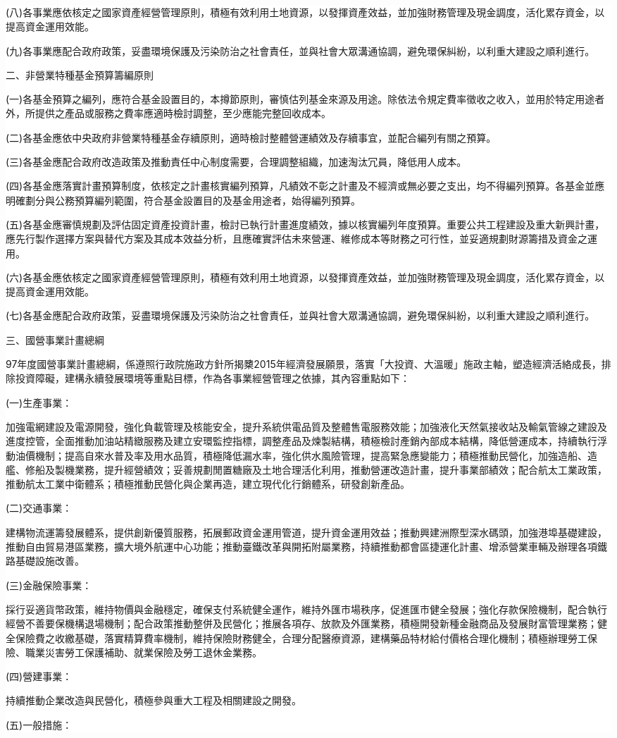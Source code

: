 
(八)各事業應依核定之國家資產經營管理原則，積極有效利用土地資源，以發揮資產效益，並加強財務管理及現金調度，活化累存資金，以提高資金運用效能。


(九)各事業應配合政府政策，妥盡環境保護及污染防治之社會責任，並與社會大眾溝通協調，避免環保糾紛，以利重大建設之順利進行。


二、非營業特種基金預算籌編原則


(一)各基金預算之編列，應符合基金設置目的，本撙節原則，審慎估列基金來源及用途。除依法令規定費率徵收之收入，並用於特定用途者外，所提供之產品或服務之費率應適時檢討調整，至少應能完整回收成本。


(二)各基金應依中央政府非營業特種基金存續原則，適時檢討整體營運績效及存續事宜，並配合編列有關之預算。


(三)各基金應配合政府改造政策及推動責任中心制度需要，合理調整組織，加速淘汰冗員，降低用人成本。


(四)各基金應落實計畫預算制度，依核定之計畫核實編列預算，凡績效不彰之計畫及不經濟或無必要之支出，均不得編列預算。各基金並應明確劃分與公務預算編列範圍，符合基金設置目的及基金用途者，始得編列預算。


(五)各基金應審慎規劃及評估固定資產投資計畫，檢討已執行計畫進度績效，據以核實編列年度預算。重要公共工程建設及重大新興計畫，應先行製作選擇方案與替代方案及其成本效益分析，且應確實評估未來營運、維修成本等財務之可行性，並妥適規劃財源籌措及資金之運用。


(六)各基金應依核定之國家資產經營管理原則，積極有效利用土地資源，以發揮資產效益，並加強財務管理及現金調度，活化累存資金，以提高資金運用效能。


(七)各基金應配合政府政策，妥盡環境保護及污染防治之社會責任，並與社會大眾溝通協調，避免環保糾紛，以利重大建設之順利進行。


三、國營事業計畫總綱


97年度國營事業計畫總綱，係遵照行政院施政方針所揭櫫2015年經濟發展願景，落實「大投資、大溫暖」施政主軸，塑造經濟活絡成長，排除投資障礙，建構永續發展環境等重點目標，作為各事業經營管理之依據，其內容重點如下：


(一)生產事業：


加強電網建設及電源開發，強化負載管理及核能安全，提升系統供電品質及整體售電服務效能；加強液化天然氣接收站及輸氣管線之建設及進度控管，全面推動加油站精緻服務及建立安環監控指標，調整產品及煉製結構，積極檢討產銷內部成本結構，降低營運成本，持續執行浮動油價機制；提高自來水普及率及用水品質，積極降低漏水率，強化供水風險管理，提高緊急應變能力；積極推動民營化，加強造船、造艦、修船及製機業務，提升經營績效；妥善規劃閒置糖廠及土地合理活化利用，推動營運改造計畫，提升事業部績效；配合航太工業政策，推動航太工業中衛體系；積極推動民營化與企業再造，建立現代化行銷體系，研發創新產品。


(二)交通事業：


建構物流運籌發展體系，提供創新優質服務，拓展郵政資金運用管道，提升資金運用效益；推動興建洲際型深水碼頭，加強港埠基礎建設，推動自由貿易港區業務，擴大境外航運中心功能；推動臺鐵改革與開拓附屬業務，持續推動都會區捷運化計畫、增添營業車輛及辦理各項鐵路基礎設施改善。


(三)金融保險事業：


採行妥適貨幣政策，維持物價與金融穩定，確保支付系統健全運作，維持外匯市場秩序，促進匯市健全發展；強化存款保險機制，配合執行經營不善要保機構退場機制；配合政策推動整併及民營化；推展各項存、放款及外匯業務，積極開發新種金融商品及發展財富管理業務；健全保險費之收繳基礎，落實精算費率機制，維持保險財務健全，合理分配醫療資源，建構藥品特材給付價格合理化機制；積極辦理勞工保險、職業災害勞工保護補助、就業保險及勞工退休金業務。


(四)營建事業：


持續推動企業改造與民營化，積極參與重大工程及相關建設之開發。


(五)一般措施：
